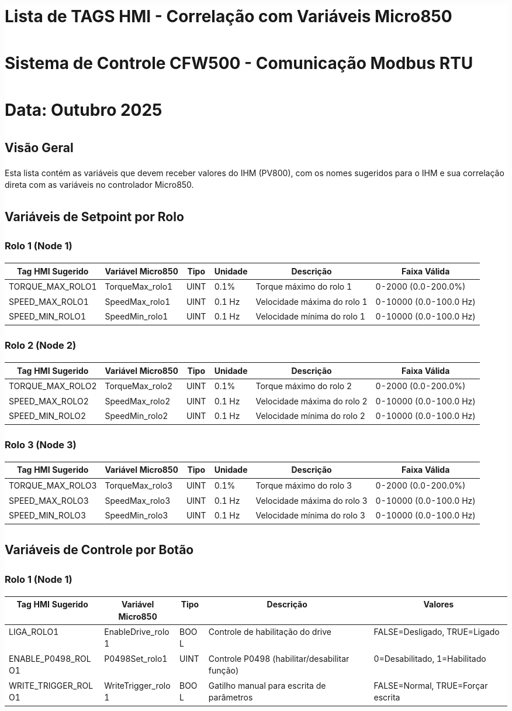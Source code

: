 # Lista de TAGS HMI - Correlação com Variáveis Micro850
# Sistema de Controle CFW500 - Comunicação Modbus RTU
# Data: Outubro 2025

## Visão Geral
Esta lista contém as variáveis que devem receber valores do IHM (PV800), com os nomes sugeridos para o IHM
e sua correlação direta com as variáveis no controlador Micro850.

## Variáveis de Setpoint por Rolo

### Rolo 1 (Node 1)
| Tag HMI Sugerido | Variável Micro850 | Tipo | Unidade | Descrição | Faixa Válida |
|------------------|-------------------|------|---------|-----------|-------------|
| TORQUE_MAX_ROLO1 | TorqueMax_rolo1 | UINT | 0.1% | Torque máximo do rolo 1 | 0-2000 (0.0-200.0%) |
| SPEED_MAX_ROLO1 | SpeedMax_rolo1 | UINT | 0.1 Hz | Velocidade máxima do rolo 1 | 0-10000 (0.0-100.0 Hz) |
| SPEED_MIN_ROLO1 | SpeedMin_rolo1 | UINT | 0.1 Hz | Velocidade mínima do rolo 1 | 0-10000 (0.0-100.0 Hz) |

### Rolo 2 (Node 2)
| Tag HMI Sugerido | Variável Micro850 | Tipo | Unidade | Descrição | Faixa Válida |
|------------------|-------------------|------|---------|-----------|-------------|
| TORQUE_MAX_ROLO2 | TorqueMax_rolo2 | UINT | 0.1% | Torque máximo do rolo 2 | 0-2000 (0.0-200.0%) |
| SPEED_MAX_ROLO2 | SpeedMax_rolo2 | UINT | 0.1 Hz | Velocidade máxima do rolo 2 | 0-10000 (0.0-100.0 Hz) |
| SPEED_MIN_ROLO2 | SpeedMin_rolo2 | UINT | 0.1 Hz | Velocidade mínima do rolo 2 | 0-10000 (0.0-100.0 Hz) |

### Rolo 3 (Node 3)
| Tag HMI Sugerido | Variável Micro850 | Tipo | Unidade | Descrição | Faixa Válida |
|------------------|-------------------|------|---------|-----------|-------------|
| TORQUE_MAX_ROLO3 | TorqueMax_rolo3 | UINT | 0.1% | Torque máximo do rolo 3 | 0-2000 (0.0-200.0%) |
| SPEED_MAX_ROLO3 | SpeedMax_rolo3 | UINT | 0.1 Hz | Velocidade máxima do rolo 3 | 0-10000 (0.0-100.0 Hz) |
| SPEED_MIN_ROLO3 | SpeedMin_rolo3 | UINT | 0.1 Hz | Velocidade mínima do rolo 3 | 0-10000 (0.0-100.0 Hz) |

## Variáveis de Controle por Botão

### Rolo 1 (Node 1)
| Tag HMI Sugerido | Variável Micro850 | Tipo | Descrição | Valores |
|------------------|-------------------|------|-----------|---------|
| LIGA_ROLO1 | EnableDrive_rolo1 | BOOL | Controle de habilitação do drive | FALSE=Desligado, TRUE=Ligado |
| ENABLE_P0498_ROLO1 | P0498Set_rolo1 | UINT | Controle P0498 (habilitar/desabilitar função) | 0=Desabilitado, 1=Habilitado |
| WRITE_TRIGGER_ROLO1 | WriteTrigger_rolo1 | BOOL | Gatilho manual para escrita de parâmetros | FALSE=Normal, TRUE=Forçar escrita |
